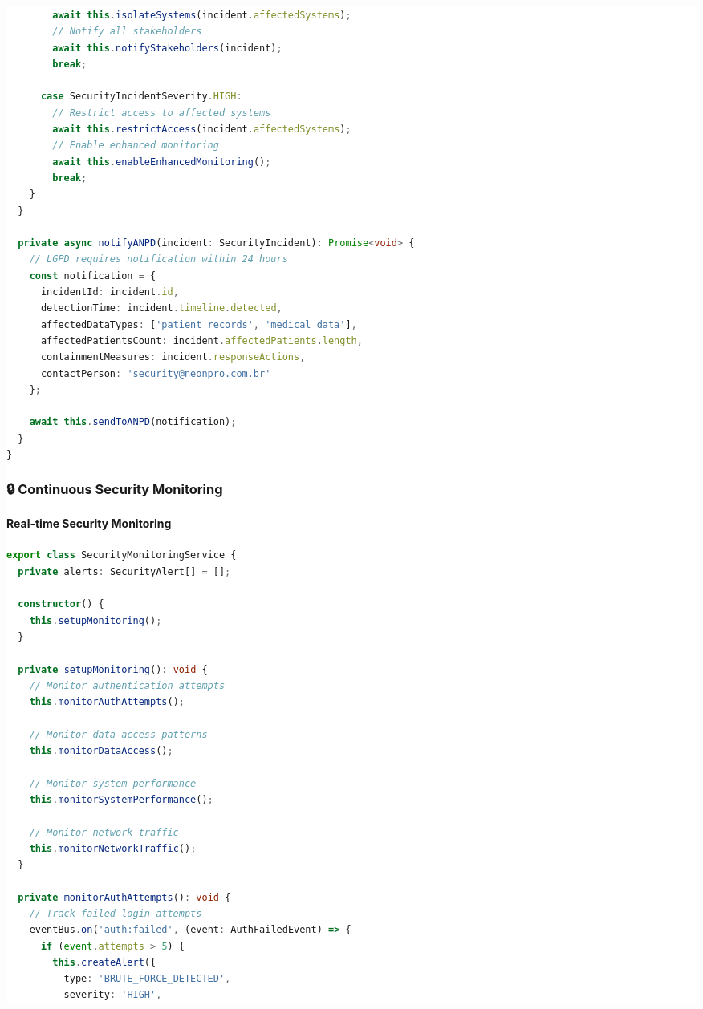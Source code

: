 ```typescript
        await this.isolateSystems(incident.affectedSystems);
        // Notify all stakeholders
        await this.notifyStakeholders(incident);
        break;
        
      case SecurityIncidentSeverity.HIGH:
        // Restrict access to affected systems
        await this.restrictAccess(incident.affectedSystems);
        // Enable enhanced monitoring
        await this.enableEnhancedMonitoring();
        break;
    }
  }

  private async notifyANPD(incident: SecurityIncident): Promise<void> {
    // LGPD requires notification within 24 hours
    const notification = {
      incidentId: incident.id,
      detectionTime: incident.timeline.detected,
      affectedDataTypes: ['patient_records', 'medical_data'],
      affectedPatientsCount: incident.affectedPatients.length,
      containmentMeasures: incident.responseActions,
      contactPerson: 'security@neonpro.com.br'
    };

    await this.sendToANPD(notification);
  }
}
```

### 🔒 Continuous Security Monitoring

#### Real-time Security Monitoring

```typescript
export class SecurityMonitoringService {
  private alerts: SecurityAlert[] = [];

  constructor() {
    this.setupMonitoring();
  }

  private setupMonitoring(): void {
    // Monitor authentication attempts
    this.monitorAuthAttempts();
    
    // Monitor data access patterns
    this.monitorDataAccess();
    
    // Monitor system performance
    this.monitorSystemPerformance();
    
    // Monitor network traffic
    this.monitorNetworkTraffic();
  }

  private monitorAuthAttempts(): void {
    // Track failed login attempts
    eventBus.on('auth:failed', (event: AuthFailedEvent) => {
      if (event.attempts > 5) {
        this.createAlert({
          type: 'BRUTE_FORCE_DETECTED',
          severity: 'HIGH',
```